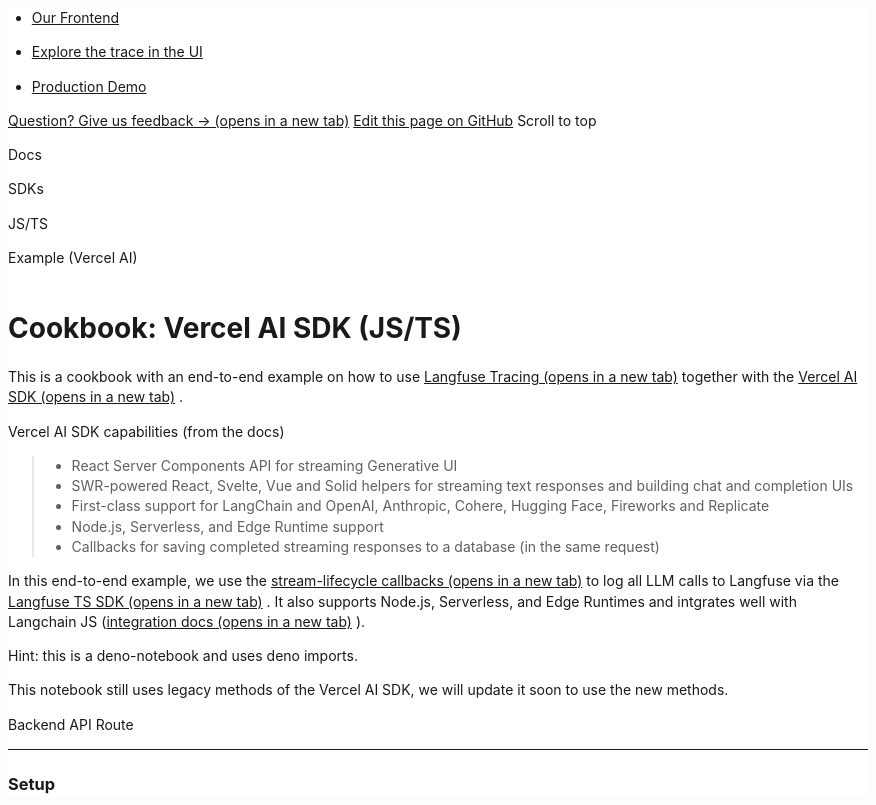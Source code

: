 *   [Our Frontend](#our-frontend)
    
*   [Explore the trace in the UI](#explore-the-trace-in-the-ui)
    
*   [Production Demo](#production-demo)
    

[Question? Give us feedback → (opens in a new tab)](https://github.com/langfuse/langfuse-docs/issues/new?title=Feedback%20for%20%E2%80%9CCookbook%3A%20Vercel%20AI%20SDK%20(JS%2FTS)%E2%80%9D&labels=feedback)
[Edit this page on GitHub](https://github.com/langfuse/langfuse-docs/tree/main/pages/docs/sdk/typescript/example-vercel-ai.md)
Scroll to top

Docs

SDKs

JS/TS

Example (Vercel AI)

Cookbook: Vercel AI SDK (JS/TS)
===============================

This is a cookbook with an end-to-end example on how to use [Langfuse Tracing (opens in a new tab)](https://langfuse.com/docs/tracing)
 together with the [Vercel AI SDK (opens in a new tab)](https://sdk.vercel.ai/docs)
.

Vercel AI SDK capabilities (from the docs)

> *   React Server Components API for streaming Generative UI
> *   SWR-powered React, Svelte, Vue and Solid helpers for streaming text responses and building chat and completion UIs
> *   First-class support for LangChain and OpenAI, Anthropic, Cohere, Hugging Face, Fireworks and Replicate
> *   Node.js, Serverless, and Edge Runtime support
> *   Callbacks for saving completed streaming responses to a database (in the same request)

In this end-to-end example, we use the [stream-lifecycle callbacks (opens in a new tab)](https://sdk.vercel.ai/docs/guides/providers/openai#guide-save-to-database-after-completion)
 to log all LLM calls to Langfuse via the [Langfuse TS SDK (opens in a new tab)](https://langfuse.com/docs/sdk/typescript/guide)
. It also supports Node.js, Serverless, and Edge Runtimes and intgrates well with Langchain JS ([integration docs (opens in a new tab)](https://langfuse.com/docs/integrations/langchain)
).

Hint: this is a deno-notebook and uses deno imports.

This notebook still uses legacy methods of the Vercel AI SDK, we will update it soon to use the new methods.

Backend API Route[](#backend-api-route)

----------------------------------------

### Setup[](#setup)
